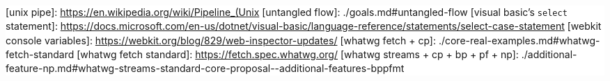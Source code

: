 [whatwg streams + cp + bp + pf]: ./additional-feature-pf.md#whatwg-streams-standard-core-proposal--additional-feature-bppf
[whatwg streams standard]: https://stream.spec.whatwg.org/
[whatwg-stream piping]: https://streams.spec.whatwg.org/#pipe-chains
[wikipedia: term rewriting]: https://en.wikipedia.org/wiki/Term_rewriting
[zero runtime cost]: ./goals.md#zero-runtime-cost


["data-to-ink" visual ratio]: https://www.darkhorseanalytics.com/blog/data-looks-better-naked
["don’t break my code"]: ./goals.md#dont-break-my-code
["don’t make me overthink"]: ./goals.md#dont-make-me-overthink
["don’t shoot me in the foot"]: ./goals.md#dont-shoot-me-in-the-foot
["make my code easier to read"]: ./goals.md#make-my-code-easier-to-read
[`??:`]: https://github.com/tc39/proposal-nullish-coalescing/pull/23
[`do` expression]: ./relations.md#do-expressions
[`do` expressions]: ./relations.md#do-expressions
[`for` iteration statements]: https://tc39.github.io/ecma262/#sec-iteration-statements
[`in` relational operator]: https://tc39.github.io/ecma262/#sec-relational-operators
[`match` expressions]: ./relations.md#pattern-matching
[`new.target`]: https://developer.mozilla.org/en-US/docs/Web/JavaScript/Reference/Operators/new.target
[additional feature ba]: ./additional-feature-ba.md
[additional feature bc]: ./additional-feature-bc.md
[additional feature bp]: ./additional-feature-bp.md
[additional feature np]: ./additional-feature-np.md
[additional feature pf]: ./additional-feature-pf.md
[additional feature ts]: ./additional-feature-ts.md
[additional features]: ./readme.md#additional-features
[annevk]: https://github.com/annevk
[antecedent]: https://en.wikipedia.org/wiki/Antecedent_(grammar)
[arbitrary associativity]: ./goals.md#arbitrary-associativity
[asi]: https://tc39.github.io/ecma262/#sec-automatic-semicolon-insertion
[associative property]: https://en.wikipedia.org/wiki/Associative_property
[async pipeline functions]: ./additional-feature-pf.md
[babel plugin]: https://github.com/valtech-nyc/babel/
[babel update summary]: https://github.com/babel/proposals/issues/29#issuecomment-372828328
[background]: ./readme.md
[backward compatibility]: ./goals.md#backward-compatibility
[bare awaited function call]: ./core-syntax.md#bare-style
[bare constructor call]: ./core-syntax.md#bare-style
[bare function call]: ./core-syntax.md#bare-style
[bare style]: ./core-syntax.md#bare-style
[binding]: https://en.wikipedia.org/wiki/Binding_(linguistics)
[block parameters]: ./relations.md#block-parameters
[clojure compact function]: https://clojure.org/reference/reader#_dispatch
[clojure pipe]: https://clojuredocs.org/clojure.core/as-%3E
[completion records]: https://timothygu.me/es-howto/#completion-records-and-shorthands
[concatenative programming]: https://en.wikipedia.org/wiki/Concatenative_programming_language
[conceptual generality]: ./goals.md#conceptual-generality
[core proposal]: ./readme.md
[core-real-examples.md]: ./core-real-examples.md
[currying]: https://en.wikipedia.org/wiki/Currying
[cyclomatic complexity]: https://en.wikipedia.org/wiki/Cyclomatic_complexity#Applications
[cyclomatic simplicity]: ./goals.md#cyclomatic-simplicity
[dataflow programming]: https://en.wikipedia.org/wiki/Dataflow_programming
[distinguishable punctuators]: ./goals.md#distinguishable-punctuators
[don’t break my code]: ./goals.md#dont-break-my-code
[dsls]: https://en.wikipedia.org/wiki/Domain-specific_language
[early error rule]: ./goals.md#static-analyzability
[early error rules]: ./goals.md#static-analyzability
[early error]: ./goals.md#static-analyzability
[early errors]: ./goals.md#static-analyzability
[ecmascript _identifier name_]: https://tc39.github.io/ecma262/#prod-IdentifierName
[ecmascript _identifier reference_]: https://tc39.github.io/ecma262/#prod-IdentifierReference
[ecmascript _member expression_]: https://tc39.github.io/ecma262/#prod-MemberExpression
[ecmascript § the syntactic grammar]: https://tc39.github.io/ecma262/#sec-syntactic-grammar
[ecmascript `new` operator, § rs: evaluation]: https://tc39.github.io/ecma262/#sec-new-operator-runtime-semantics-evaluation
[ecmascript arrow functions, § ss: contains]: https://tc39.github.io/ecma262/#sec-arrow-function-definitions-static-semantics-contains
[ecmascript assignment-level expressions]: https://tc39.github.io/ecma262/#sec-assignment-operators
[ecmascript block parameters]: https://github.com/samuelgoto/proposal-block-params
[ecmascript blocks, § rs: block declaration instantiation]: https://tc39.github.io/ecma262/#sec-blockdeclarationinstantiation
[ecmascript blocks, § rs: evaluation]: https://tc39.github.io/ecma262/#sec-block-runtime-semantics-evaluation
[ecmascript declarative environment records]: https://tc39.github.io/ecma262/#sec-declarative-environment-records
[ecmascript function binding]: https://github.com/zenparsing/es-function-bind
[ecmascript function calls, § rs: evaluation]: https://tc39.github.io/ecma262/#sec-function-calls-runtime-semantics-evaluation
[ecmascript function environment records]: https://tc39.github.io/ecma262/#sec-function-environment-records
[ecmascript functions and classes § generator function definitions]: https://tc39.github.io/ecma262/#sec-generator-function-definitions
[ecmascript get this environment]: https://tc39.github.io/ecma262/#sec-getthisenvironment
[ecmascript headless-arrow proposal]: https://bterlson.github.io/headless-arrows/
[ecmascript lexical environments]: https://tc39.github.io/ecma262/#sec-lexical-environments
[ecmascript lexical grammar]: https://tc39.github.io/ecma262/#sec-ecmascript-language-lexical-grammar
[ecmascript lhs expressions]: https://tc39.github.io/ecma262/#sec-left-hand-side-expressions
[ecmascript lists and records]: https://tc39.github.io/ecma262/#sec-list-and-record-specification-type
[ecmascript notational conventions, § algorithm conventions]: https://tc39.github.io/ecma262/#sec-algorithm-conventions-abstract-operations
[ecmascript notational conventions, § grammars]: https://tc39.github.io/ecma262/#sec-syntactic-and-lexical-grammars
[ecmascript notational conventions, § lexical grammar]: https://tc39.github.io/ecma262/#sec-lexical-and-regexp-grammars
[ecmascript notational conventions, § runtime semantics]: https://tc39.github.io/ecma262/#sec-runtime-semantics
[ecmascript optional `catch` binding]: https://github.com/tc39/proposal-optional-catch-binding
[ecmascript partial application]: https://github.com/tc39/proposal-partial-application
[ecmascript pattern matching]: https://github.com/tc39/proposal-pattern-matching
[ecmascript primary expressions]: https://tc39.github.io/ecma262/#prod-PrimaryExpression
[ecmascript property accessors, § rs: evaluation]: https://tc39.github.io/ecma262/#sec-property-accessors-runtime-semantics-evaluation
[ecmascript punctuators]: https://tc39.github.io/ecma262/#sec-punctuators
[ecmascript static semantic rules]: https://tc39.github.io/ecma262/#sec-static-semantic-rules
[elixir pipe]: https://hexdocs.pm/elixir/Kernel.html#%7C%3E/2
[elm pipe]: http://elm-lang.org/docs/syntax#infix-operators
[essential complexity]: https://en.wikipedia.org/wiki/Essential_complexity
[expressions and operators (mdn)]: https://developer.mozilla.org/en-US/docs/Web/JavaScript/Guide/Expressions_and_Operators
[expressive versatility]: ./goals.md#expressive-versatility
[f# pipe]: https://docs.microsoft.com/en-us/dotnet/fsharp/language-reference/functions/index#function-composition-and-pipelining
[first pipe-operator proposal]: https://github.com/tc39/proposal-pipeline-operator/blob/37119110d40226476f7af302a778bc981f606cee/README.md
[footguns]: https://en.wiktionary.org/wiki/footgun
[formal ba]: https://jschoi.org/18/es-smart-pipelines/spec#sec-additional-feature-ba
[formal bc]: https://jschoi.org/18/es-smart-pipelines/spec#sec-additional-feature-bc
[formal bp]: https://jschoi.org/18/es-smart-pipelines/spec#sec-additional-feature-bp
[formal cp]: https://jschoi.org/18/es-smart-pipelines/spec#introduction
[formal np]: https://jschoi.org/18/es-smart-pipelines/spec#sec-additional-feature-np
[formal pf]: https://jschoi.org/18/es-smart-pipelines/spec#sec-additional-feature-pf
[formal pipeline specification]: https://jschoi.org/18/es-smart-pipelines/spec
[formal ts]: https://jschoi.org/18/es-smart-pipelines/spec#sec-additional-feature-ts
[forward compatibility]: ./goals.md#forward-compatibility
[forward compatible]: ./goals.md#forward-compatibility
[function bind operator `::`]: ./relations.md#function-bind-operator
[function binding]: ./relations.md#function-binding
[function composition]: ./relations.md#function-composition
[functional programming]: https://en.wikipedia.org/wiki/Functional_programming
[gajus functional composition]: https://github.com/gajus/babel-plugin-transform-function-composition
[garden-path syntax]: https://en.wikipedia.org/wiki/Garden_path_sentence
[github issue tracker]: https://github.com/tc39/proposal-pipeline-operator/issues
[goals]: ./goals.md
[hack pipe]: https://docs.hhvm.com/hack/operators/pipe-operator
[huffman coding]: https://en.wikipedia.org/wiki/Huffman_coding
[human writability]: ./goals.md#human-writability
[i-am-tom functional composition]: https://github.com/fantasyland/ECMAScript-proposals/issues/1#issuecomment-306243513
[identity function]: https://en.wikipedia.org/wiki/Identity_function
[iifes]: https://en.wikipedia.org/wiki/Immediately-invoked_function_expression
[immutable objects]: https://en.wikipedia.org/wiki/Immutable_object
[incidental complexity]: https://en.wikipedia.org/wiki/Incidental_complexity
[intro]: readme.md
[isiahmeadows functional composition]: https://github.com/isiahmeadows/function-composition-proposal
[jashkenas]: https://github.com/jashkenas
[jquery + cp]: ./core-real-examples.md#jquery
[jquery]: https://jquery.com/
[jquery/src/core/access.js]: https://github.com/jquery/jquery/blob/2.2-stable/src/core/access.js
[jquery/src/core/init.js]: https://github.com/jquery/jquery/blob/2.2-stable/src/core/init.js
[jquery/src/core/parsehtml.js]: https://github.com/jquery/jquery/blob/2.2-stable/src/core/parseHTML.js
[js foundation]: https://js.foundation/
[julia pipe]: https://docs.julialang.org/en/stable/stdlib/base/#Base.:|>
[lexical topic]: https://jschoi.org/18/es-smart-pipelines/spec#sec-lexical-topics
[lexically hygienic]: https://en.wikipedia.org/wiki/Hygienic_macro
[littledan invitation]: https://github.com/tc39/proposal-pipeline-operator/issues/89#issuecomment-363853394
[littledan]: https://github.com/littledan
[livescript pipe]: http://livescript.net/#operators-piping
[lodash + cp + bp + pf]: ./additional-feature-pf.md#lodash-core-proposal--additional-feature-bppf
[lodash + cp + bp + pp + pf + np]: ./additional-feature-np.md#lodash-core-proposal--additional-features-bppppfmt
[lodash + cp]: ./core-real-examples.md#lodash
[lodash]: https://lodash.com/
[maadhattah]: https://github.com/mAAdhaTTah/
[make my code easier to read]: ./goals.md#make-my-code-easier-to-read
[mdn operator precedence]: https://developer.mozilla.org/en-US/docs/Web/JavaScript/Reference/Operators/Operator_Precedence
[mdn operator precedence]: https://developer.mozilla.org/en-US/docs/Web/JavaScript/Reference/Operators/Operator_Precedence#Table
[method-extraction inline caching]: https://github.com/tc39/proposal-bind-operator/issues/46
[mindeavor]: https://github.com/gilbert
[mode errors]: https://en.wikipedia.org/wiki/Mode_(computer_interface)#Mode_errors
[motivation]: ./readme.md
[node-stream piping]: https://nodejs.org/api/stream.html#stream_readable_pipe_destination_options
[node.js `util.promisify`]: https://nodejs.org/api/util.html#util_util_promisify_original
[nomenclature]: ./nomenclature.md
[novice learnability]: ./goals.md#novice-learnability
[nullish coalescing proposal]: https://github.com/tc39/proposal-nullish-coalescing/
[object initializers’ computed property contains rule]: https://tc39.github.io/ecma262/#sec-object-initializer-static-semantics-computedpropertycontains
[ocaml pipe]: http://blog.shaynefletcher.org/2013/12/pipelining-with-operator-in-ocaml.html
[operator precedence]: ./core-syntax.md#operator-precedence-and-associativity
[opt-in behavior]: ./goals.md#opt-in-behavior
[optional `catch` binding]: ./relations.md#optional-catch-binding
[optional-chaining syntax proposal]: https://github.com/tc39/proposal-optional-chaining
[other browsers’ console variables]: https://www.andismith.com/blogs/2011/11/25-dev-tool-secrets/
[other ecmascript proposals]: ./relations.md#other-ecmascript-proposals
[other goals]: ./goals.md#other-goals
[pattern matching]: ./relations.md#pattern-matching
[partial function application]: ./goals.md#partial-function-application
[pep 20]: https://www.python.org/dev/peps/pep-0020/
[perl 6 pipe]: https://docs.perl6.org/language/operators#infix_==>
[perl 6 topicization]: https://www.perl.com/pub/2002/10/30/topic.html/
[perl 6’s given block]: https://docs.perl6.org/language/control#given
[pipeline functions]: ./additional-feature-pf.md
[pipeline proposal 1]: https://github.com/tc39/proposal-pipeline-operator/wiki#proposal-1-f-sharp-only
[pipeline proposal 4]: https://github.com/tc39/proposal-pipeline-operator/wiki#proposal-4-smart-mix
[pipeline syntax]: ./core-syntax.md
[pipelines]: ./readme.md
[previous pipeline-placeholder discussions]: https://github.com/tc39/proposal-pipeline-operator/issues?q=placeholder
[primary topic]: ./readme.md
[private class fields]: https://github.com/tc39/proposal-class-fields/
[pure functions]: https://en.wikipedia.org/wiki/Pure_function
[r pipe]: https://cran.r-project.org/web/packages/magrittr/vignettes/magrittr.html
[ramda + cp + bp + pf + np]: ./additional-feature-np.md#ramda-core-proposal--additional-features-bppfmt
[ramda + cp + bp + pf]: ./additional-feature-pf.md#ramda-core-proposal--additional-feature-bppf
[ramda wiki cookbook]: https://github.com/ramda/ramda/wiki/Cookbook
[ramda]: http://ramdajs.com/
[relations to other work]: ./relations.md
[repls]: https://en.wikipedia.org/wiki/Read–eval–print_loop
[rest topic]: ./additional-feature-np.md
[reverse polish notation]: https://en.wikipedia.org/wiki/Reverse_Polish_notation
[robust method extraction]: https://github.com/tc39/proposal-pipeline-operator/issues/110#issuecomment-374367888
[ron buckton]: https://github.com/rbuckton
[secondary topic]: ./additional-feature-np.md
[semantic clarity]: ./goals.md#semantic-clarity
[simonstaton functional composition]: https://github.com/simonstaton/Function.prototype.compose-TC39-Proposal
[simple scoping]: ./goals.md#simple-scoping
[sindresorhus]: https://github.com/sindresorhus
[smart step syntax]: ./core-syntax.md
[smart pipelines]: ./readme.md#smart-pipelines
[standard style]: https://standardjs.com/
[static analyzability]: ./goals.md#static-analyzability
[statically analyzable]: ./goals.md#static-analyzability
[statically detectable early errors]: ./goals.md#static-analyzability
[syntactic locality]: ./goals.md#syntactic-locality
[tacit programming]: https://en.wikipedia.org/wiki/Tacit_programming
[tc39 60th meeting, pipelines]: https://tc39.github.io/tc39-notes/2017-09_sep-26.html#11iia-pipeline-operator
[tc39 process]: https://tc39.github.io/process-document/
[tc39/proposal-decorators#30]: tc39/proposal-decorators#30
[tc39/proposal-decorators#42]: tc39/proposal-decorators#42
[tc39/proposal-decorators#60]: tc39/proposal-decorators#60
[tennent correspondence principle]: http://gafter.blogspot.com/2006/08/tennents-correspondence-principle-and.html
[term rewriting]: ./term-rewriting.md
[terse composition]: ./goals.md#terse-composition
[terse function application]: ./goals.md#terse-function-application
[terse function calls]: ./goals.md#terse-function-calls
[terse method extraction]: ./goals.md#terse-method-extraction
[terse parentheses]: ./goals.md#terse-parentheses
[terse partial application]: ./goals.md#terse-partial-application
[terse variables]: ./goals.md#terse-variables
[tertiary topic]: ./additional-feature-np.md
[thenavigateur functional composition]: https://github.com/TheNavigateur/proposal-pipeline-operator-for-function-composition
[topic and comment]: https://en.wikipedia.org/wiki/Topic_and_comment
[topic references in other programming languages]: ./relations.md#topic-references-in-other-programming-languages
[topic style]: ./core-syntax.md#topic-style
[topic variables in other languages]: https://rosettacode.org/wiki/Topic_variable
[topic-token bikeshedding]: https://github.com/tc39/proposal-pipeline-operator/issues/91
[underscore.js + cp + bp + pp]: ./additional-feature-pp.md#underscorejs-core-proposal--additional-feature-bppp
[underscore.js + cp]: ./core-real-examples.md#underscorejs
[underscore.js]: http://underscorejs.org
[unix pipe]: https://en.wikipedia.org/wiki/Pipeline_(Unix
[untangled flow]: ./goals.md#untangled-flow
[visual basic’s `select` statement]: https://docs.microsoft.com/en-us/dotnet/visual-basic/language-reference/statements/select-case-statement
[webkit console variables]: https://webkit.org/blog/829/web-inspector-updates/
[whatwg fetch + cp]: ./core-real-examples.md#whatwg-fetch-standard
[whatwg fetch standard]: https://fetch.spec.whatwg.org/
[whatwg streams + cp + bp + pf + np]: ./additional-feature-np.md#whatwg-streams-standard-core-proposal--additional-features-bppfmt